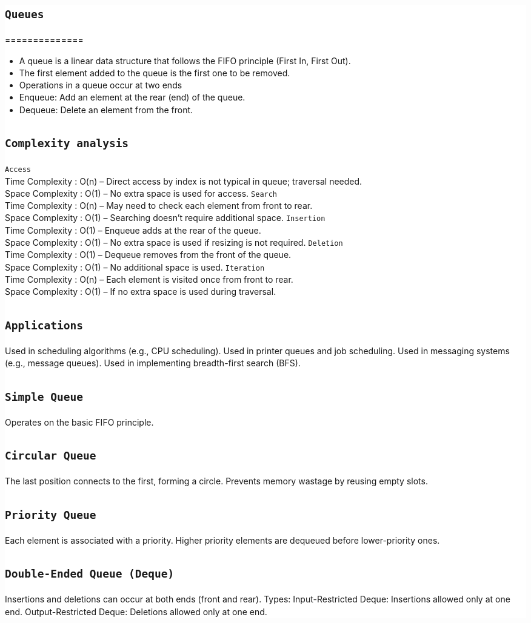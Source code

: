 

## `Queues` ##
==============
- A queue is a linear data structure that follows the FIFO principle (First In, First Out).
- The first element added to the queue is the first one to be removed.
- Operations in a queue occur at two ends
- Enqueue: Add an element at the rear (end) of the queue.
- Dequeue: Delete an element from the front.

`Complexity analysis`
---------------------
`Access`  
    Time Complexity   : O(n) – Direct access by index is not typical in queue; traversal needed.  
    Space Complexity  : O(1) – No extra space is used for access.
`Search`  
    Time Complexity   : O(n) – May need to check each element from front to rear.  
    Space Complexity  : O(1) – Searching doesn’t require additional space.
`Insertion`  
    Time Complexity   : O(1) – Enqueue adds at the rear of the queue.  
    Space Complexity  : O(1) – No extra space is used if resizing is not required.
`Deletion`  
    Time Complexity   : O(1) – Dequeue removes from the front of the queue.  
    Space Complexity  : O(1) – No additional space is used.
`Iteration`  
    Time Complexity   : O(n) – Each element is visited once from front to rear.  
    Space Complexity  : O(1) – If no extra space is used during traversal.

`Applications`
--------------
Used in scheduling algorithms (e.g., CPU scheduling).
Used in printer queues and job scheduling.
Used in messaging systems (e.g., message queues).
Used in implementing breadth-first search (BFS).

`Simple Queue`
----------------
Operates on the basic FIFO principle.

`Circular Queue`
----------------
The last position connects to the first, forming a circle.
Prevents memory wastage by reusing empty slots.

`Priority Queue`
-------------------
Each element is associated with a priority.
Higher priority elements are dequeued before lower-priority ones.

`Double-Ended Queue (Deque)`
------------------------------
Insertions and deletions can occur at both ends (front and rear).
Types:
  Input-Restricted Deque: Insertions allowed only at one end.
  Output-Restricted Deque: Deletions allowed only at one end.
